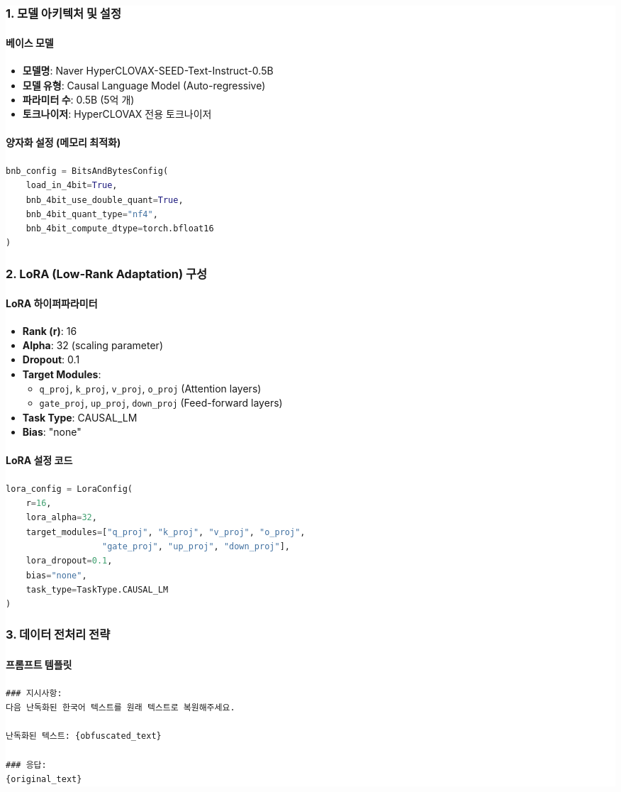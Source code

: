 ### 1. 모델 아키텍처 및 설정

#### 베이스 모델
- **모델명**: Naver HyperCLOVAX-SEED-Text-Instruct-0.5B
- **모델 유형**: Causal Language Model (Auto-regressive)
- **파라미터 수**: 0.5B (5억 개)
- **토크나이저**: HyperCLOVAX 전용 토크나이저

#### 양자화 설정 (메모리 최적화)
```python
bnb_config = BitsAndBytesConfig(
    load_in_4bit=True,
    bnb_4bit_use_double_quant=True,
    bnb_4bit_quant_type="nf4",
    bnb_4bit_compute_dtype=torch.bfloat16
)
```

### 2. LoRA (Low-Rank Adaptation) 구성

#### LoRA 하이퍼파라미터
- **Rank (r)**: 16
- **Alpha**: 32 (scaling parameter)
- **Dropout**: 0.1
- **Target Modules**: 
  - `q_proj`, `k_proj`, `v_proj`, `o_proj` (Attention layers)
  - `gate_proj`, `up_proj`, `down_proj` (Feed-forward layers)
- **Task Type**: CAUSAL_LM
- **Bias**: "none"

#### LoRA 설정 코드
```python
lora_config = LoraConfig(
    r=16,
    lora_alpha=32,
    target_modules=["q_proj", "k_proj", "v_proj", "o_proj", 
                   "gate_proj", "up_proj", "down_proj"],
    lora_dropout=0.1,
    bias="none",
    task_type=TaskType.CAUSAL_LM
)
```

### 3. 데이터 전처리 전략

#### 프롬프트 템플릿
```
### 지시사항:
다음 난독화된 한국어 텍스트를 원래 텍스트로 복원해주세요.

난독화된 텍스트: {obfuscated_text}

### 응답:
{original_text}
```
